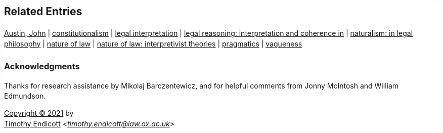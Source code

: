 ## Related Entries

[Austin, John](https://plato.stanford.edu/entries/austin-john/) | [constitutionalism](https://plato.stanford.edu/entries/constitutionalism/) | [legal interpretation](https://plato.stanford.edu/entries/legal-interpretation/) | [legal reasoning: interpretation and coherence in](https://plato.stanford.edu/entries/legal-reas-interpret/) | [naturalism: in legal philosophy](https://plato.stanford.edu/entries/lawphil-naturalism/) | [nature of law](https://plato.stanford.edu/entries/lawphil-nature/) | [nature of law: interpretivist theories](https://plato.stanford.edu/entries/law-interpretivist/) | [pragmatics](https://plato.stanford.edu/entries/pragmatics/) | [vagueness](https://plato.stanford.edu/entries/vagueness/)

### Acknowledgments

Thanks for research assistance by Mikolaj Barczentewicz, and for helpful comments from Jonny McIntosh and William Edmundson.

[Copyright © 2021](https://plato.stanford.edu/info.html#c) by  
[Timothy Endicott](https://www.law.ox.ac.uk/people/timothy-endicott) <[*timothy.endicott@law.ox.ac.uk*](mailto:timothy%2eendicott%40law%2eox%2eac%2euk)>
